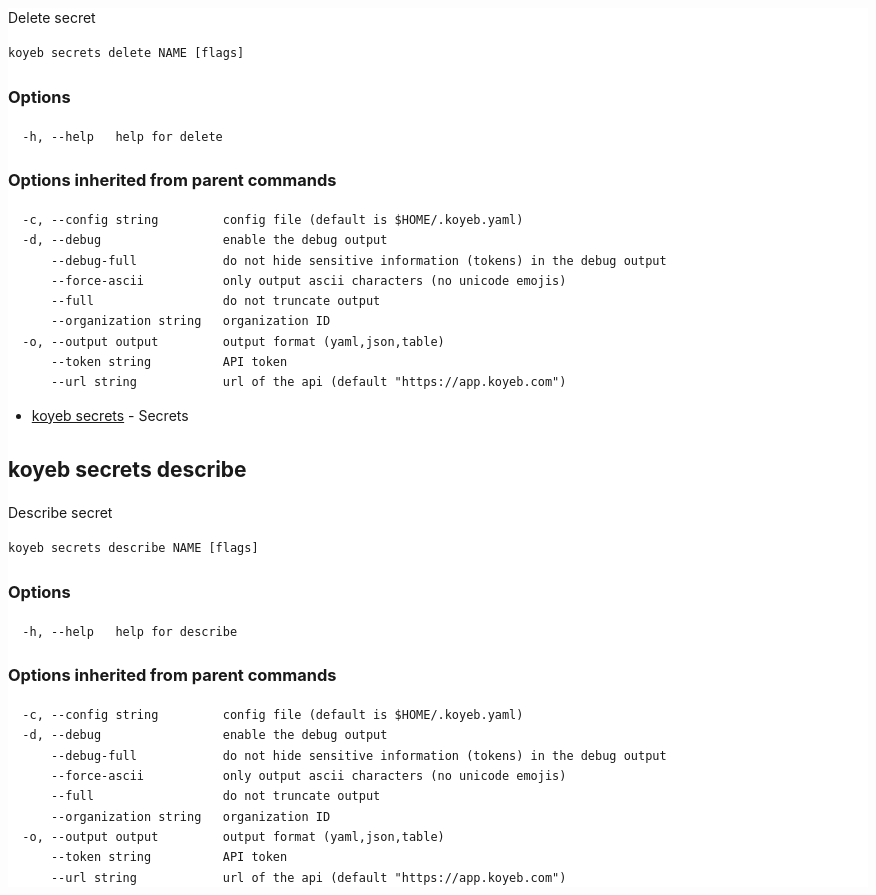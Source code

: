 Delete secret

```
koyeb secrets delete NAME [flags]
```

### Options

```
  -h, --help   help for delete
```

### Options inherited from parent commands

```
  -c, --config string         config file (default is $HOME/.koyeb.yaml)
  -d, --debug                 enable the debug output
      --debug-full            do not hide sensitive information (tokens) in the debug output
      --force-ascii           only output ascii characters (no unicode emojis)
      --full                  do not truncate output
      --organization string   organization ID
  -o, --output output         output format (yaml,json,table)
      --token string          API token
      --url string            url of the api (default "https://app.koyeb.com")
```



* [koyeb secrets](#koyeb-secrets)	 - Secrets

## koyeb secrets describe

Describe secret

```
koyeb secrets describe NAME [flags]
```

### Options

```
  -h, --help   help for describe
```

### Options inherited from parent commands

```
  -c, --config string         config file (default is $HOME/.koyeb.yaml)
  -d, --debug                 enable the debug output
      --debug-full            do not hide sensitive information (tokens) in the debug output
      --force-ascii           only output ascii characters (no unicode emojis)
      --full                  do not truncate output
      --organization string   organization ID
  -o, --output output         output format (yaml,json,table)
      --token string          API token
      --url string            url of the api (default "https://app.koyeb.com")
```
